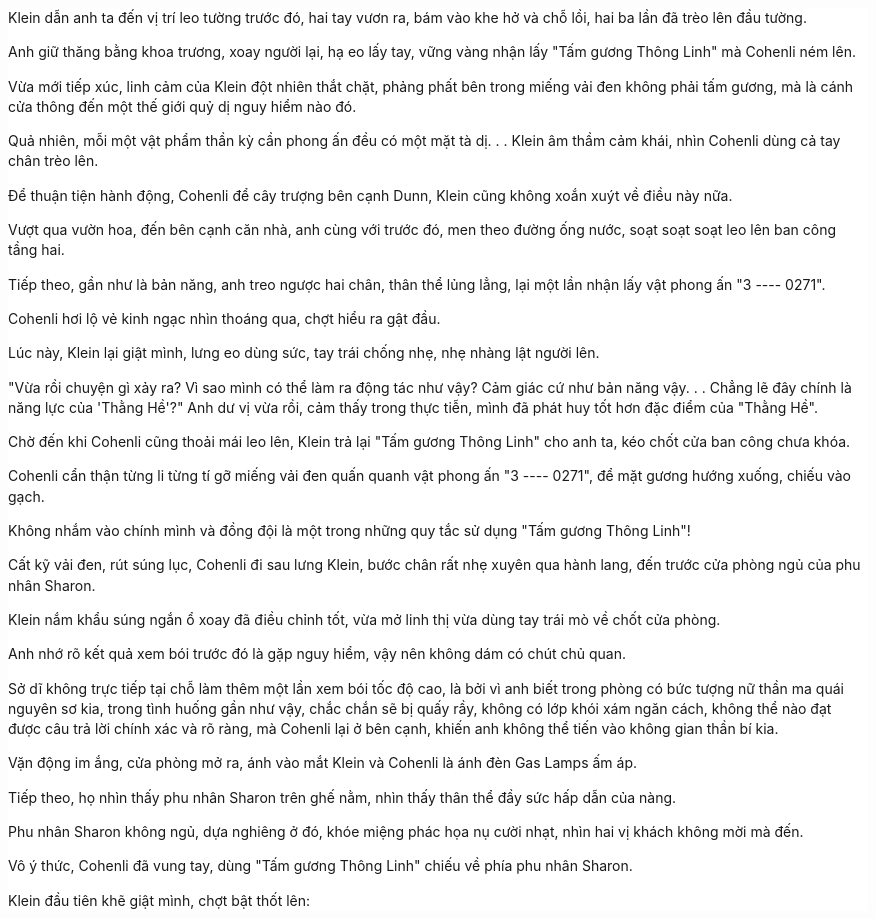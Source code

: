 Klein dẫn anh ta đến vị trí leo tường trước đó, hai tay vươn ra, bám vào khe hở và chỗ lồi, hai ba lần đã trèo lên đầu tường.

Anh giữ thăng bằng khoa trương, xoay người lại, hạ eo lấy tay, vững vàng nhận lấy "Tấm gương Thông Linh" mà Cohenli ném lên.

Vừa mới tiếp xúc, linh cảm của Klein đột nhiên thắt chặt, phảng phất bên trong miếng vải đen không phải tấm gương, mà là cánh cửa thông đến một thế giới quỷ dị nguy hiểm nào đó.

Quả nhiên, mỗi một vật phẩm thần kỳ cần phong ấn đều có một mặt tà dị. . . Klein âm thầm cảm khái, nhìn Cohenli dùng cả tay chân trèo lên.

Để thuận tiện hành động, Cohenli để cây trượng bên cạnh Dunn, Klein cũng không xoắn xuýt về điều này nữa.

Vượt qua vườn hoa, đến bên cạnh căn nhà, anh cùng với trước đó, men theo đường ống nước, soạt soạt soạt leo lên ban công tầng hai.

Tiếp theo, gần như là bản năng, anh treo ngược hai chân, thân thể lủng lẳng, lại một lần nhận lấy vật phong ấn "3 ---- 0271".

Cohenli hơi lộ vẻ kinh ngạc nhìn thoáng qua, chợt hiểu ra gật đầu.

Lúc này, Klein lại giật mình, lưng eo dùng sức, tay trái chống nhẹ, nhẹ nhàng lật người lên.

"Vừa rồi chuyện gì xảy ra? Vì sao mình có thể làm ra động tác như vậy? Cảm giác cứ như bản năng vậy. . . Chẳng lẽ đây chính là năng lực của 'Thằng Hề'?" Anh dư vị vừa rồi, cảm thấy trong thực tiễn, mình đã phát huy tốt hơn đặc điểm của "Thằng Hề".

Chờ đến khi Cohenli cũng thoải mái leo lên, Klein trả lại "Tấm gương Thông Linh" cho anh ta, kéo chốt cửa ban công chưa khóa.

Cohenli cẩn thận từng li từng tí gỡ miếng vải đen quấn quanh vật phong ấn "3 ---- 0271", để mặt gương hướng xuống, chiếu vào gạch.

Không nhắm vào chính mình và đồng đội là một trong những quy tắc sử dụng "Tấm gương Thông Linh"!

Cất kỹ vải đen, rút súng lục, Cohenli đi sau lưng Klein, bước chân rất nhẹ xuyên qua hành lang, đến trước cửa phòng ngủ của phu nhân Sharon.

Klein nắm khẩu súng ngắn ổ xoay đã điều chỉnh tốt, vừa mở linh thị vừa dùng tay trái mò về chốt cửa phòng.

Anh nhớ rõ kết quả xem bói trước đó là gặp nguy hiểm, vậy nên không dám có chút chủ quan.

Sở dĩ không trực tiếp tại chỗ làm thêm một lần xem bói tốc độ cao, là bởi vì anh biết trong phòng có bức tượng nữ thần ma quái nguyên sơ kia, trong tình huống gần như vậy, chắc chắn sẽ bị quấy rầy, không có lớp khói xám ngăn cách, không thể nào đạt được câu trả lời chính xác và rõ ràng, mà Cohenli lại ở bên cạnh, khiến anh không thể tiến vào không gian thần bí kia.

Vặn động im ắng, cửa phòng mở ra, ánh vào mắt Klein và Cohenli là ánh đèn Gas Lamps ấm áp.

Tiếp theo, họ nhìn thấy phu nhân Sharon trên ghế nằm, nhìn thấy thân thể đầy sức hấp dẫn của nàng.

Phu nhân Sharon không ngủ, dựa nghiêng ở đó, khóe miệng phác họa nụ cười nhạt, nhìn hai vị khách không mời mà đến.

Vô ý thức, Cohenli đã vung tay, dùng "Tấm gương Thông Linh" chiếu về phía phu nhân Sharon.

Klein đầu tiên khẽ giật mình, chợt bật thốt lên:
